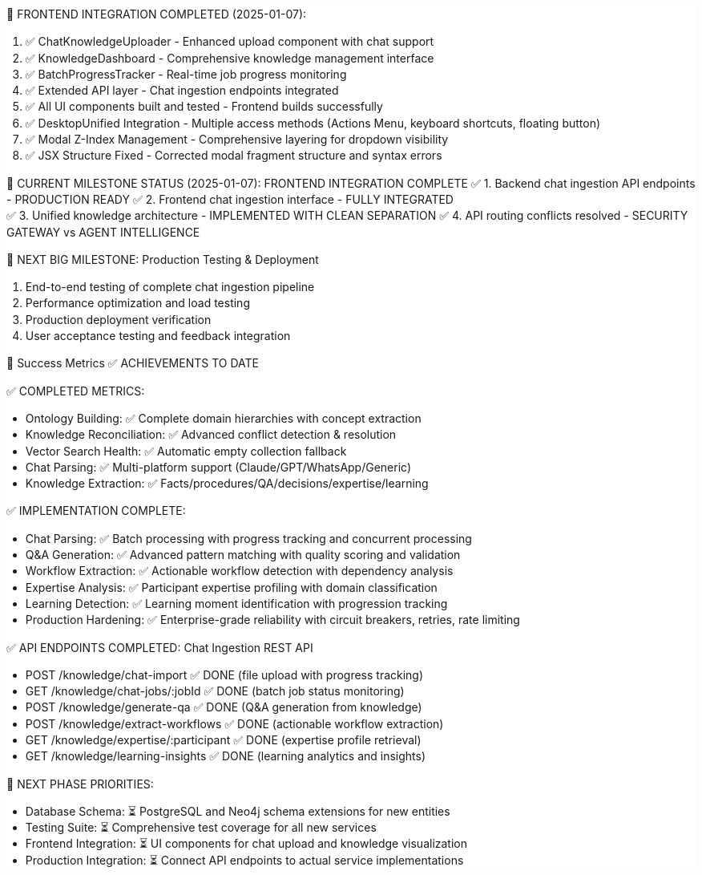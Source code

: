   🚀 FRONTEND INTEGRATION COMPLETED (2025-01-07):
  1. ✅ ChatKnowledgeUploader - Enhanced upload component with chat support
  2. ✅ KnowledgeDashboard - Comprehensive knowledge management interface
  3. ✅ BatchProgressTracker - Real-time job progress monitoring
  4. ✅ Extended API layer - Chat ingestion endpoints integrated
  5. ✅ All UI components built and tested - Frontend builds successfully
  6. ✅ DesktopUnified Integration - Multiple access methods (Actions Menu, keyboard shortcuts, floating button)
  7. ✅ Modal Z-Index Management - Comprehensive layering for dropdown visibility
  8. ✅ JSX Structure Fixed - Corrected modal fragment structure and syntax errors

  🎯 CURRENT MILESTONE STATUS (2025-01-07): FRONTEND INTEGRATION COMPLETE
  ✅ 1. Backend chat ingestion API endpoints - PRODUCTION READY
  ✅ 2. Frontend chat ingestion interface - FULLY INTEGRATED  
  ✅ 3. Unified knowledge architecture - IMPLEMENTED WITH CLEAN SEPARATION
  ✅ 4. API routing conflicts resolved - SECURITY GATEWAY vs AGENT INTELLIGENCE
  
  🎯 NEXT BIG MILESTONE: Production Testing & Deployment
  1. End-to-end testing of complete chat ingestion pipeline
  2. Performance optimization and load testing
  3. Production deployment verification
  4. User acceptance testing and feedback integration

  🎯 Success Metrics ✅ ACHIEVEMENTS TO DATE

  ✅ COMPLETED METRICS:
  - Ontology Building: ✅ Complete domain hierarchies with concept extraction
  - Knowledge Reconciliation: ✅ Advanced conflict detection & resolution  
  - Vector Search Health: ✅ Automatic empty collection fallback
  - Chat Parsing: ✅ Multi-platform support (Claude/GPT/WhatsApp/Generic)
  - Knowledge Extraction: ✅ Facts/procedures/QA/decisions/expertise/learning

  ✅ IMPLEMENTATION COMPLETE:
  - Chat Parsing: ✅ Batch processing with progress tracking and concurrent processing
  - Q&A Generation: ✅ Advanced pattern matching with quality scoring and validation
  - Workflow Extraction: ✅ Actionable workflow detection with dependency analysis
  - Expertise Analysis: ✅ Participant expertise profiling with domain classification
  - Learning Detection: ✅ Learning moment identification with progression tracking
  - Production Hardening: ✅ Enterprise-grade reliability with circuit breakers, retries, rate limiting

  ✅ API ENDPOINTS COMPLETED: Chat Ingestion REST API
  - POST /knowledge/chat-import ✅ DONE (file upload with progress tracking)
  - GET /knowledge/chat-jobs/:jobId ✅ DONE (batch job status monitoring)
  - POST /knowledge/generate-qa ✅ DONE (Q&A generation from knowledge)
  - POST /knowledge/extract-workflows ✅ DONE (actionable workflow extraction)
  - GET /knowledge/expertise/:participant ✅ DONE (expertise profile retrieval)
  - GET /knowledge/learning-insights ✅ DONE (learning analytics and insights)

  🔄 NEXT PHASE PRIORITIES:
  - Database Schema: ⏳ PostgreSQL and Neo4j schema extensions for new entities
  - Testing Suite: ⏳ Comprehensive test coverage for all new services  
  - Frontend Integration: ⏳ UI components for chat upload and knowledge visualization
  - Production Integration: ⏳ Connect API endpoints to actual service implementations
